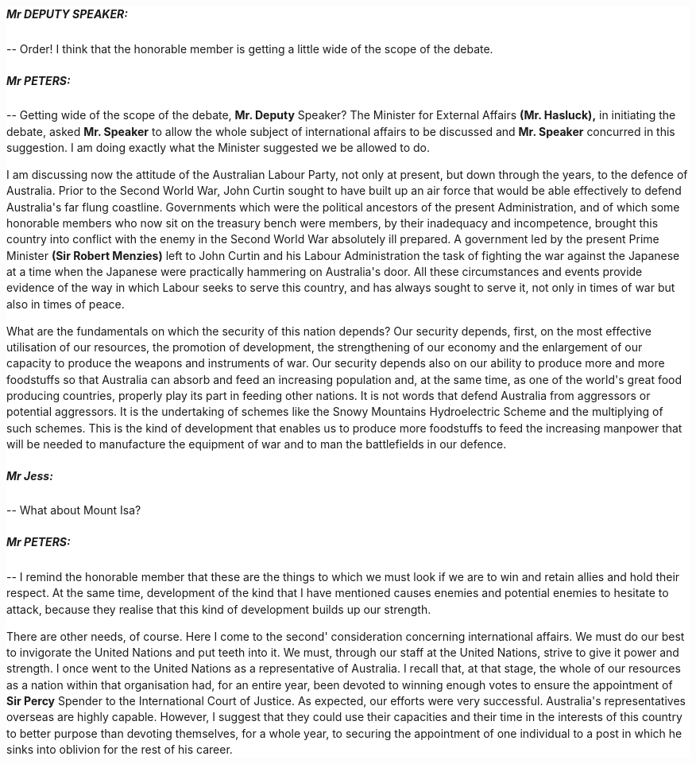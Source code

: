##### Mr DEPUTY SPEAKER:

-- Order! I think that the honorable member is getting a little wide of the scope of the debate. 

##### Mr PETERS:

-- Getting wide of the scope of the debate,  **Mr. Deputy**  Speaker? The Minister for External Affairs  **(Mr. Hasluck),**  in initiating the debate, asked  **Mr. Speaker**  to allow the whole subject of international affairs to be discussed and  **Mr. Speaker**  concurred in this suggestion. I am doing exactly what the Minister suggested we be allowed to do. 

I am discussing now the attitude of the Australian Labour Party, not only at present, but down through the years, to the defence of Australia. Prior to the Second World War, John Curtin sought to have built up an air force that would be able effectively to defend Australia's far flung coastline. Governments which were the political ancestors of the present Administration, and of which some honorable members who now sit on the treasury bench were members, by their inadequacy and incompetence, brought this country into conflict with the enemy in the Second World War absolutely ill prepared. A government led by the present Prime Minister  **(Sir Robert Menzies)**  left to John Curtin and his Labour Administration the task of fighting the war against the Japanese at a time when the Japanese were practically hammering on Australia's door. All these circumstances and events provide evidence of the way in which Labour seeks to serve this country, and has always sought to serve it, not only in times of war but also in times of peace. 

What are the fundamentals on which the security of this nation depends? Our security depends, first, on the most effective utilisation of our resources, the promotion of development, the strengthening of our economy and the enlargement of our capacity to produce the weapons and instruments of war. Our security depends also on our ability to produce more and more foodstuffs so that Australia can absorb and feed an increasing population and, at the same time, as one of the world's great food producing countries, properly play its part in feeding other nations. It is not words that defend Australia from aggressors or potential aggressors. It is the undertaking of schemes like the Snowy Mountains Hydroelectric Scheme and the multiplying of such schemes. This is the kind of development that enables us to produce more foodstuffs to feed the increasing manpower that will be needed to manufacture the equipment of war and to man the battlefields in our defence. 

##### Mr Jess:

-- What about Mount Isa? 

##### Mr PETERS:

-- I remind the honorable member that these are the things to which we must look if we are to win and retain allies and hold their respect. At the same time, development of the kind that I have mentioned causes enemies and potential enemies to hesitate to attack, because they realise that this kind of development builds up our strength. 

There are other needs, of course. Here I come to the second' consideration concerning international affairs. We must do our best to invigorate the United Nations and put teeth into it. We must, through our staff at the United Nations, strive to give it power and strength. I once went to the United Nations as a representative of Australia. I recall that, at that stage, the whole of our resources as a nation within that organisation had, for an entire year, been devoted to winning enough votes to ensure the appointment of  **Sir Percy**  Spender to the International Court of Justice. As expected, our efforts were very successful. Australia's representatives overseas are highly capable. However, I suggest that they could use their capacities and their time in the interests of this country to better purpose than devoting themselves, for a whole year, to securing the appointment of one individual to a post in which he sinks into oblivion for the rest of his career. 
